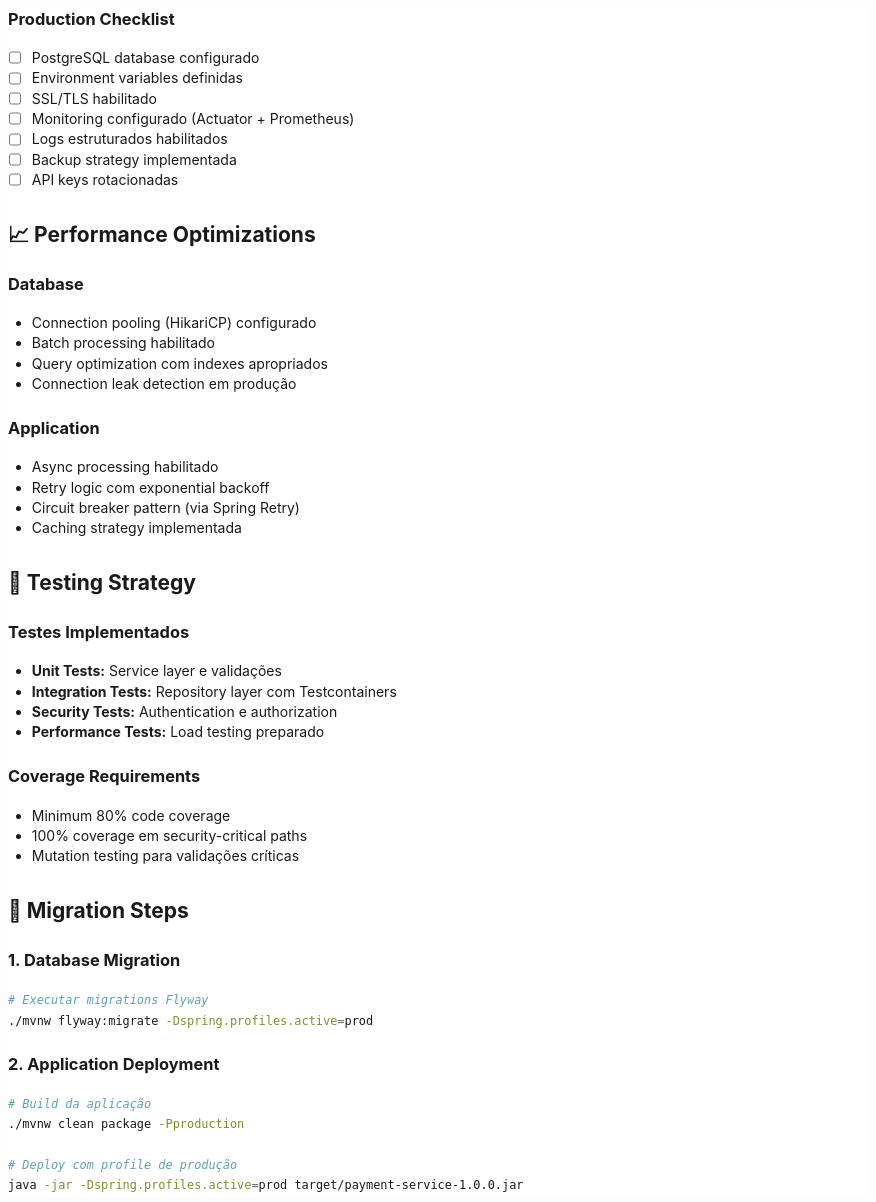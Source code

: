 ### Production Checklist

- [ ] PostgreSQL database configurado
- [ ] Environment variables definidas
- [ ] SSL/TLS habilitado
- [ ] Monitoring configurado (Actuator + Prometheus)
- [ ] Logs estruturados habilitados
- [ ] Backup strategy implementada
- [ ] API keys rotacionadas

## 📈 Performance Optimizations

### Database
- Connection pooling (HikariCP) configurado
- Batch processing habilitado
- Query optimization com indexes apropriados
- Connection leak detection em produção

### Application
- Async processing habilitado
- Retry logic com exponential backoff
- Circuit breaker pattern (via Spring Retry)
- Caching strategy implementada

## 🧪 Testing Strategy

### Testes Implementados
- **Unit Tests:** Service layer e validações
- **Integration Tests:** Repository layer com Testcontainers
- **Security Tests:** Authentication e authorization
- **Performance Tests:** Load testing preparado

### Coverage Requirements
- Minimum 80% code coverage
- 100% coverage em security-critical paths
- Mutation testing para validações críticas

## 🔄 Migration Steps

### 1. Database Migration
```bash
# Executar migrations Flyway
./mvnw flyway:migrate -Dspring.profiles.active=prod
```

### 2. Application Deployment
```bash
# Build da aplicação
./mvnw clean package -Pproduction

# Deploy com profile de produção
java -jar -Dspring.profiles.active=prod target/payment-service-1.0.0.jar
```
